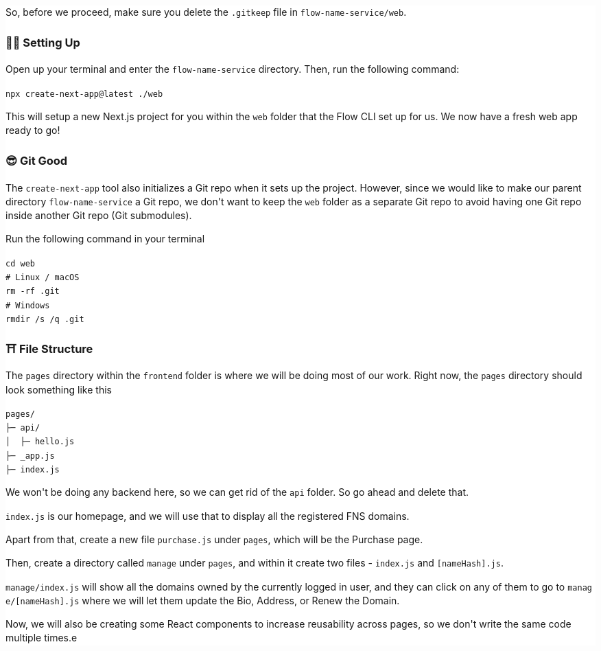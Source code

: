 So, before we proceed, make sure you delete the `.gitkeep` file in `flow-name-service/web`.

### 👨‍🔬 Setting Up

Open up your terminal and enter the `flow-name-service` directory. Then, run the following command:

```
npx create-next-app@latest ./web
```

This will setup a new Next.js project for you within the `web` folder that the Flow CLI set up for us. We now have a fresh web app ready to go!

### 😎 Git Good

The `create-next-app` tool also initializes a Git repo when it sets up the project. However, since we would like to make our parent directory `flow-name-service` a Git repo, we don't want to keep the `web` folder as a separate Git repo to avoid having one Git repo inside another Git repo (Git submodules).

Run the following command in your terminal

```
cd web
# Linux / macOS
rm -rf .git
# Windows
rmdir /s /q .git
```

### ⛩ File Structure

The `pages` directory within the `frontend` folder is where we will be doing most of our work. Right now, the `pages` directory should look something like this

```sh
pages/
├─ api/
│  ├─ hello.js
├─ _app.js
├─ index.js
```

We won't be doing any backend here, so we can get rid of the `api` folder. So go ahead and delete that.

`index.js` is our homepage, and we will use that to display all the registered FNS domains.

Apart from that, create a new file `purchase.js` under `pages`, which will be the Purchase page.

Then, create a directory called `manage` under `pages`, and within it create two files - `index.js` and `[nameHash].js`.

`manage/index.js` will show all the domains owned by the currently logged in user, and they can click on any of them to go to `manage/[nameHash].js` where we will let them update the Bio, Address, or Renew the Domain.

Now, we will also be creating some React components to increase reusability across pages, so we don't write the same code multiple times.e
